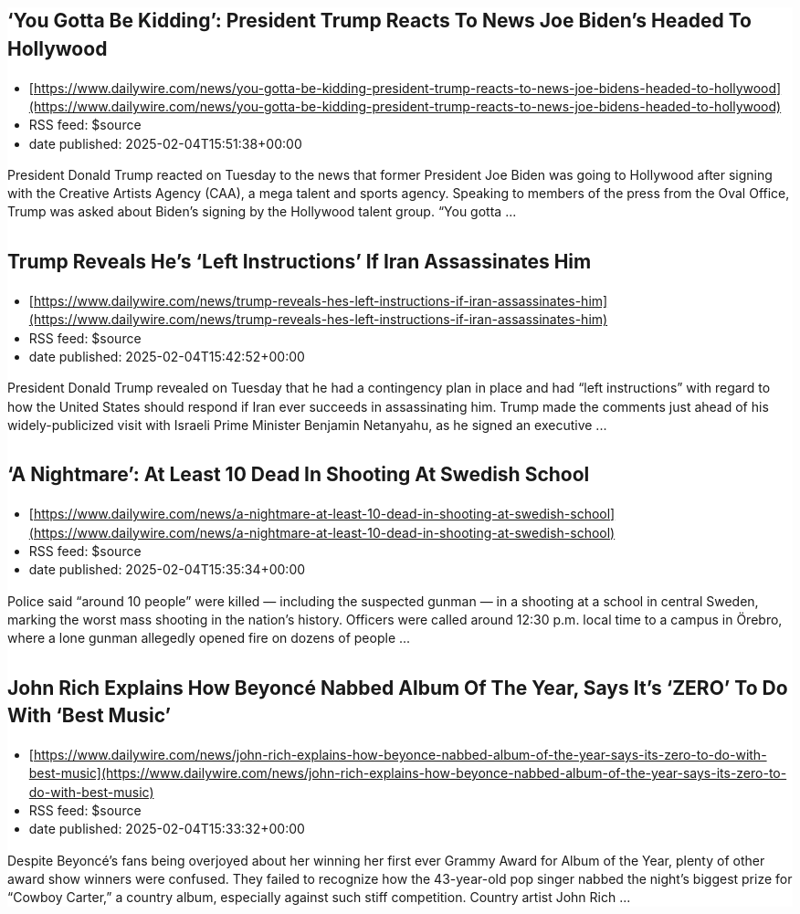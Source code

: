 ## ‘You Gotta Be Kidding’: President Trump Reacts To News Joe Biden’s Headed To Hollywood
 - [https://www.dailywire.com/news/you-gotta-be-kidding-president-trump-reacts-to-news-joe-bidens-headed-to-hollywood](https://www.dailywire.com/news/you-gotta-be-kidding-president-trump-reacts-to-news-joe-bidens-headed-to-hollywood)
 - RSS feed: $source
 - date published: 2025-02-04T15:51:38+00:00

President Donald Trump reacted on Tuesday to the news that former President Joe Biden was going to Hollywood after signing with the Creative Artists Agency (CAA), a mega talent and sports agency. Speaking to members of the press from the Oval Office, Trump was asked about Biden’s signing by the Hollywood talent group. “You gotta ...

## Trump Reveals He’s ‘Left Instructions’ If Iran Assassinates Him
 - [https://www.dailywire.com/news/trump-reveals-hes-left-instructions-if-iran-assassinates-him](https://www.dailywire.com/news/trump-reveals-hes-left-instructions-if-iran-assassinates-him)
 - RSS feed: $source
 - date published: 2025-02-04T15:42:52+00:00

President Donald Trump revealed on Tuesday that he had a contingency plan in place and had &#8220;left instructions&#8221; with regard to how the United States should respond if Iran ever succeeds in assassinating him. Trump made the comments just ahead of his widely-publicized visit with Israeli Prime Minister Benjamin Netanyahu, as he signed an executive ...

## ‘A Nightmare’: At Least 10 Dead In Shooting At Swedish School
 - [https://www.dailywire.com/news/a-nightmare-at-least-10-dead-in-shooting-at-swedish-school](https://www.dailywire.com/news/a-nightmare-at-least-10-dead-in-shooting-at-swedish-school)
 - RSS feed: $source
 - date published: 2025-02-04T15:35:34+00:00

Police said &#8220;around 10 people&#8221; were killed — including the suspected gunman — in a shooting at a school in central Sweden, marking the worst mass shooting in the nation&#8217;s history. Officers were called around 12:30 p.m. local time to a campus in Örebro, where a lone gunman allegedly opened fire on dozens of people ...

## John Rich Explains How Beyoncé Nabbed Album Of The Year, Says It’s ‘ZERO’ To Do With ‘Best Music’
 - [https://www.dailywire.com/news/john-rich-explains-how-beyonce-nabbed-album-of-the-year-says-its-zero-to-do-with-best-music](https://www.dailywire.com/news/john-rich-explains-how-beyonce-nabbed-album-of-the-year-says-its-zero-to-do-with-best-music)
 - RSS feed: $source
 - date published: 2025-02-04T15:33:32+00:00

Despite Beyoncé’s fans being overjoyed about her winning her first ever Grammy Award for Album of the Year, plenty of other award show winners were confused. They failed to recognize how the 43-year-old pop singer nabbed the night’s biggest prize for “Cowboy Carter,” a country album, especially against such stiff competition. Country artist John Rich ...
